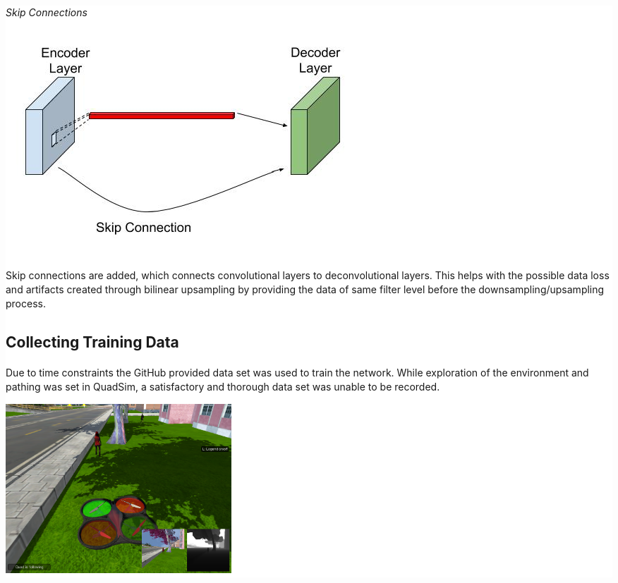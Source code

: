 *Skip Connections*

![Skip Connection Example](https://github.com/bchou2012/RoboND-DeepLearning-Project-Benjamin-Chou/blob/master/writeup_media/Skip%20Connection.jpg?raw=true)

Skip connections are added, which connects convolutional layers to deconvolutional layers. This helps with the possible data loss and artifacts created through bilinear upsampling by providing the data of same filter level before the downsampling/upsampling process.  
 
## Collecting Training Data

Due to time constraints the GitHub provided data set was used to train the network. While exploration of the environment and pathing was set in QuadSim, a satisfactory and thorough data set was unable to be recorded. 

<img src="https://github.com/bchou2012/RoboND-DeepLearning-Project-Benjamin-Chou/blob/master/docs/misc/sim_screenshot.png?raw=true" alt="Quadsim in action" width="320px">
